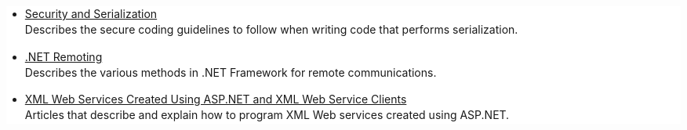 - [Security and Serialization](../../framework/misc/security-and-serialization.md)\
Describes the secure coding guidelines to follow when writing code that performs serialization.

- [.NET Remoting](/previous-versions/dotnet/netframework-4.0/72x4h507(v=vs.100))\
Describes the various methods in .NET Framework for remote communications.

- [XML Web Services Created Using ASP.NET and XML Web Service Clients](/previous-versions/dotnet/netframework-4.0/7bkzywba(v=vs.100))\
Articles that describe and explain how to program XML Web services created using ASP.NET.
